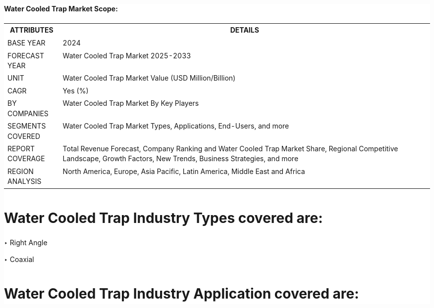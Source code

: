 <h4>Water Cooled Trap Market Scope:</h4>
<table>
<tr>
<th>ATTRIBUTES</th>
<th>DETAILS</th>
</tr>
<tr>
<td>BASE YEAR</td>
<td>2024</td>
</tr>
<tr>
<td>FORECAST YEAR</td>
<td>Water Cooled Trap Market 2025-2033</td>
</tr>
<tr>
<td>UNIT</td>
<td>Water Cooled Trap Market Value (USD Million/Billion)</td>
<tr>
<td>CAGR</td>
<td>Yes (%)</td>
</tr>
</tr>
<tr>
<td>BY COMPANIES</td>
<td>Water Cooled Trap Market By Key Players</td>
</tr>
<tr>
<td>SEGMENTS COVERED</td>
<td>Water Cooled Trap Market Types, Applications, End-Users, and more</td>
</tr>
<tr>
<td>REPORT COVERAGE</td>
<td>Total Revenue Forecast, Company Ranking and Water Cooled Trap Market Share, Regional Competitive Landscape, Growth Factors, New Trends, Business Strategies, and more</td>
</tr>
<tr>
<td>REGION ANALYSIS</td>
<td>North America, Europe, Asia Pacific, Latin America, Middle East and Africa</td>
</tr>
</table>

# <strong>Water Cooled Trap Industry Types covered are:</strong>

‣ Right Angle

‣ Coaxial

# <strong>Water Cooled Trap Industry Application covered are:</strong>
